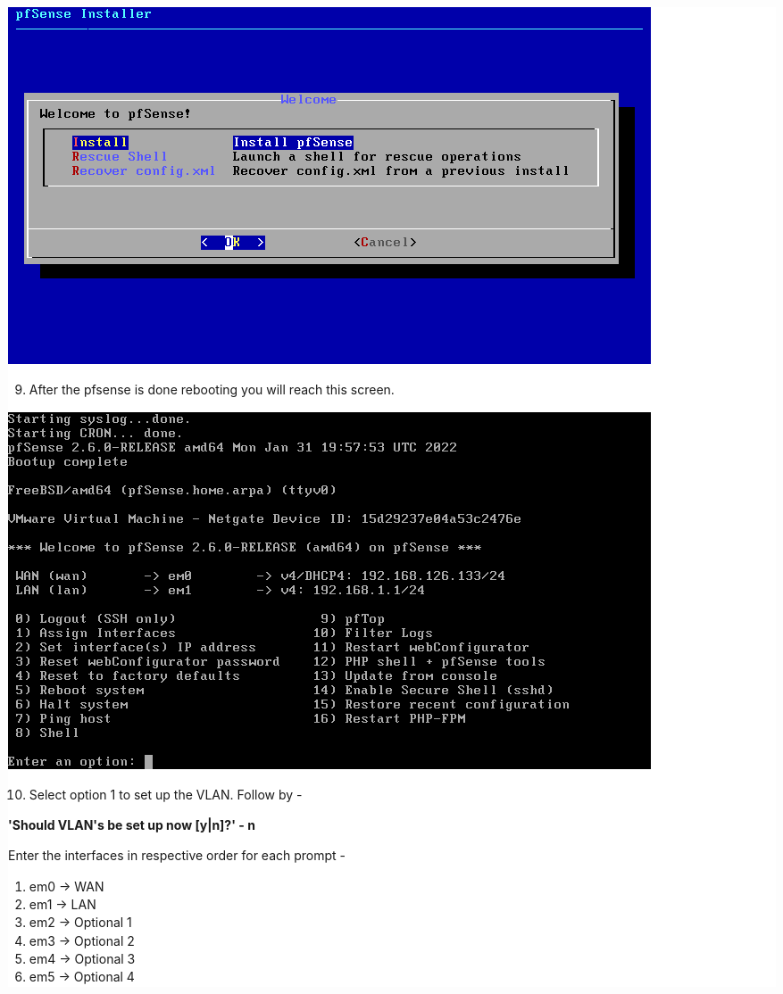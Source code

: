 ![pfsense Installer](./img/pfsense/pfsense_4.png)

9. After the pfsense is done rebooting you will reach this screen.
     
![pfsense Configuration](./img/pfsense/pfsense_5.png)

10.  Select option 1 to set up the VLAN. Follow by - 
    
**'Should VLAN's be set up now [y|n]?' - n**

Enter the interfaces in respective order for each prompt - 
1. em0 -> WAN
2. em1 -> LAN
3. em2 -> Optional 1
4. em3 -> Optional 2
5. em4 -> Optional 3
6. em5 -> Optional 4
